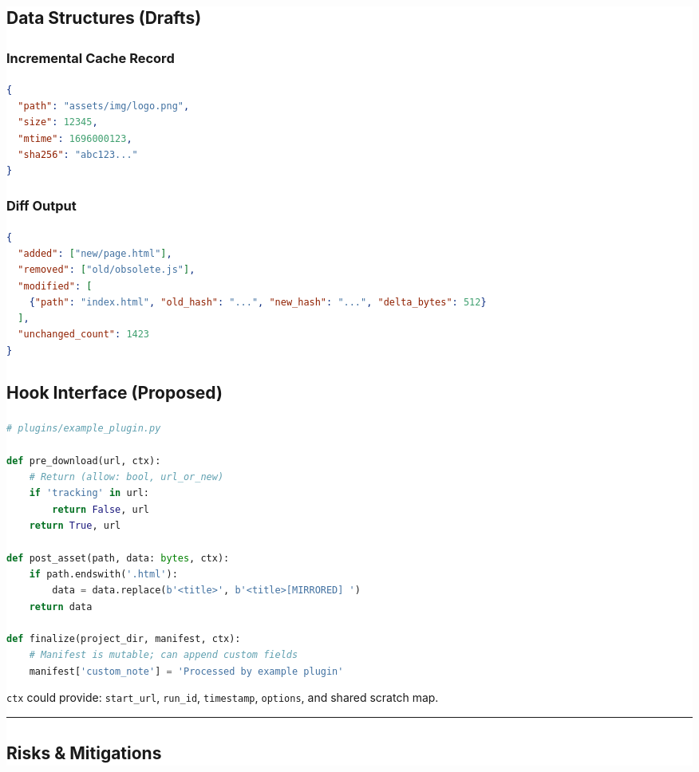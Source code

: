 ## Data Structures (Drafts)

### Incremental Cache Record

```json
{
  "path": "assets/img/logo.png",
  "size": 12345,
  "mtime": 1696000123,
  "sha256": "abc123..."
}
```

### Diff Output

```json
{
  "added": ["new/page.html"],
  "removed": ["old/obsolete.js"],
  "modified": [
    {"path": "index.html", "old_hash": "...", "new_hash": "...", "delta_bytes": 512}
  ],
  "unchanged_count": 1423
}
```

## Hook Interface (Proposed)

```python
# plugins/example_plugin.py

def pre_download(url, ctx):
    # Return (allow: bool, url_or_new)
    if 'tracking' in url:
        return False, url
    return True, url

def post_asset(path, data: bytes, ctx):
    if path.endswith('.html'):
        data = data.replace(b'<title>', b'<title>[MIRRORED] ')
    return data

def finalize(project_dir, manifest, ctx):
    # Manifest is mutable; can append custom fields
    manifest['custom_note'] = 'Processed by example plugin'
```

`ctx` could provide: `start_url`, `run_id`, `timestamp`, `options`, and shared scratch map.

---
 
## Risks & Mitigations
